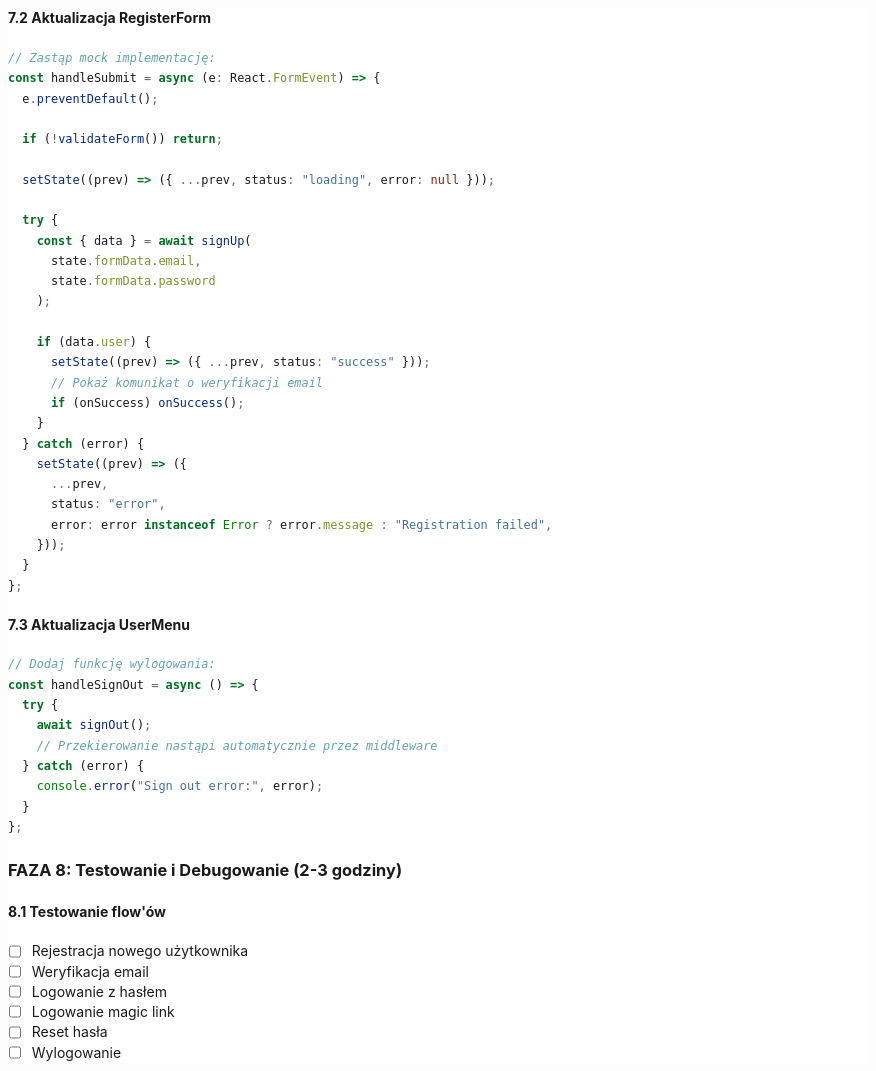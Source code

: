 #### 7.2 Aktualizacja RegisterForm

```typescript
// Zastąp mock implementację:
const handleSubmit = async (e: React.FormEvent) => {
  e.preventDefault();

  if (!validateForm()) return;

  setState((prev) => ({ ...prev, status: "loading", error: null }));

  try {
    const { data } = await signUp(
      state.formData.email,
      state.formData.password
    );

    if (data.user) {
      setState((prev) => ({ ...prev, status: "success" }));
      // Pokaż komunikat o weryfikacji email
      if (onSuccess) onSuccess();
    }
  } catch (error) {
    setState((prev) => ({
      ...prev,
      status: "error",
      error: error instanceof Error ? error.message : "Registration failed",
    }));
  }
};
```

#### 7.3 Aktualizacja UserMenu

```typescript
// Dodaj funkcję wylogowania:
const handleSignOut = async () => {
  try {
    await signOut();
    // Przekierowanie nastąpi automatycznie przez middleware
  } catch (error) {
    console.error("Sign out error:", error);
  }
};
```

### **FAZA 8: Testowanie i Debugowanie (2-3 godziny)**

#### 8.1 Testowanie flow'ów

- [ ] Rejestracja nowego użytkownika
- [ ] Weryfikacja email
- [ ] Logowanie z hasłem
- [ ] Logowanie magic link
- [ ] Reset hasła
- [ ] Wylogowanie
